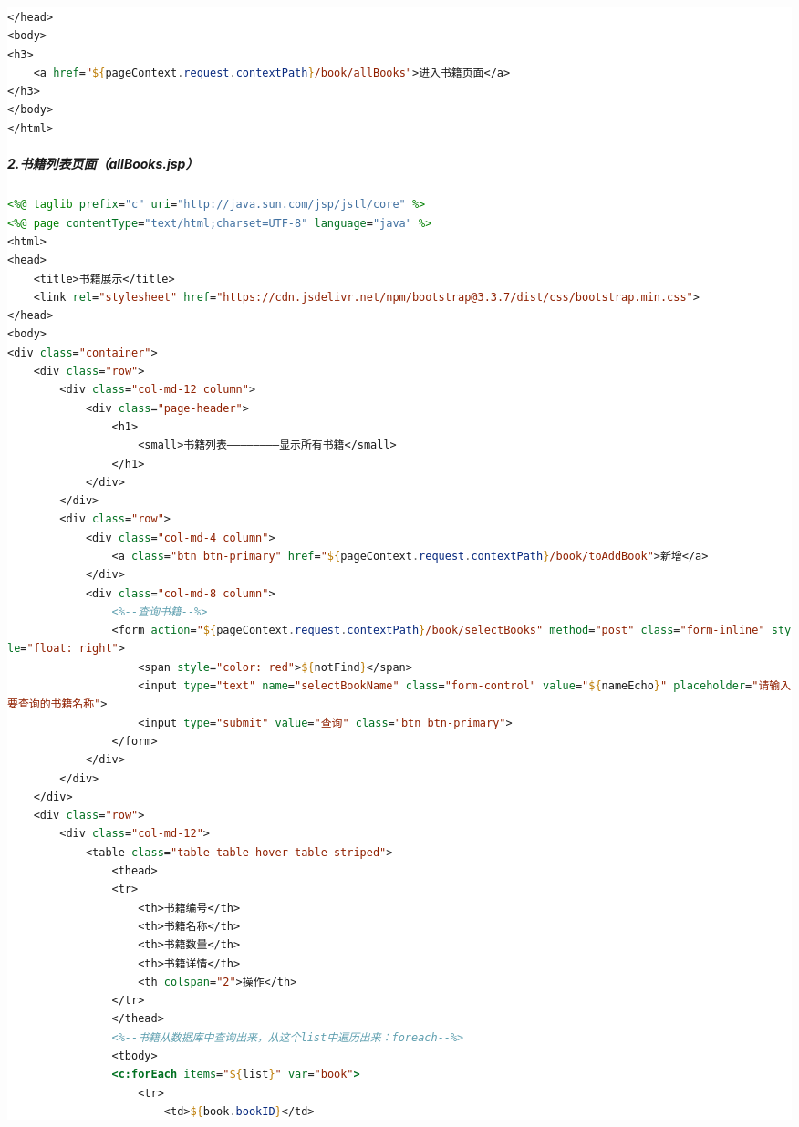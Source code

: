 ```jsp
</head>
<body>
<h3>
    <a href="${pageContext.request.contextPath}/book/allBooks">进入书籍页面</a>
</h3>
</body>
</html>
```

##### 2.书籍列表页面（allBooks.jsp）

```jsp
<%@ taglib prefix="c" uri="http://java.sun.com/jsp/jstl/core" %>
<%@ page contentType="text/html;charset=UTF-8" language="java" %>
<html>
<head>
    <title>书籍展示</title>
    <link rel="stylesheet" href="https://cdn.jsdelivr.net/npm/bootstrap@3.3.7/dist/css/bootstrap.min.css">
</head>
<body>
<div class="container">
    <div class="row">
        <div class="col-md-12 column">
            <div class="page-header">
                <h1>
                    <small>书籍列表————————显示所有书籍</small>
                </h1>
            </div>
        </div>
        <div class="row">
            <div class="col-md-4 column">
                <a class="btn btn-primary" href="${pageContext.request.contextPath}/book/toAddBook">新增</a>
            </div>
            <div class="col-md-8 column">
                <%--查询书籍--%>
                <form action="${pageContext.request.contextPath}/book/selectBooks" method="post" class="form-inline" style="float: right">
                    <span style="color: red">${notFind}</span>
                    <input type="text" name="selectBookName" class="form-control" value="${nameEcho}" placeholder="请输入要查询的书籍名称">
                    <input type="submit" value="查询" class="btn btn-primary">
                </form>
            </div>
        </div>
    </div>
    <div class="row">
        <div class="col-md-12">
            <table class="table table-hover table-striped">
                <thead>
                <tr>
                    <th>书籍编号</th>
                    <th>书籍名称</th>
                    <th>书籍数量</th>
                    <th>书籍详情</th>
                    <th colspan="2">操作</th>
                </tr>
                </thead>
                <%--书籍从数据库中查询出来，从这个list中遍历出来：foreach--%>
                <tbody>
                <c:forEach items="${list}" var="book">
                    <tr>
                        <td>${book.bookID}</td>
```